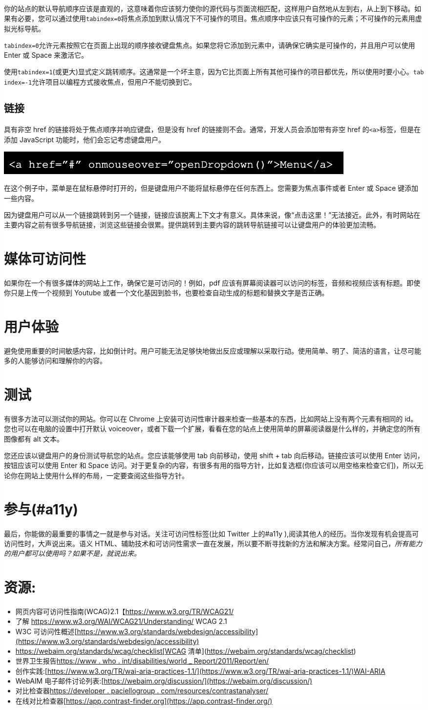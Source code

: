 你的站点的默认导航顺序应该是直观的，这意味着你应该努力使你的源代码与页面流相匹配，这样用户自然地从左到右，从上到下移动。如果有必要，您可以通过使用`tabindex=0`将焦点添加到默认情况下不可操作的项目。焦点顺序中应该只有可操作的元素；不可操作的元素用虚拟光标导航。

`tabindex=0`允许元素按照它在页面上出现的顺序接收键盘焦点。如果您将它添加到元素中，请确保它确实是可操作的，并且用户可以使用 Enter 或 Space 来激活它。

使用`tabindex=1`(或更大)显式定义跳转顺序。这通常是一个坏主意，因为它比页面上所有其他可操作的项目都优先，所以使用时要小心。`tabindex=-1`允许项目以编程方式接收焦点，但用户不能切换到它。

## **链接**

具有非空 href 的链接将处于焦点顺序并响应键盘，但是没有 href 的链接则不会。通常，开发人员会添加带有非空 href 的`<a>`标签，但是在添加 JavaScript 功能时，他们会忘记考虑键盘用户。

![](img/af649ba377d5b8a4d5ffb8b0a56c3d43.png)

在这个例子中，菜单是在鼠标悬停时打开的，但是键盘用户不能将鼠标悬停在任何东西上。您需要为焦点事件或者 Enter 或 Space 键添加一些内容。

因为键盘用户可以从一个链接跳转到另一个链接，链接应该脱离上下文才有意义。具体来说，像“点击这里！”无法接近。此外，有时网站在主要内容之前有很多导航链接，浏览这些链接会很累。提供跳转到主要内容的跳转导航链接可以让键盘用户的体验更加流畅。

# 媒体可访问性

如果你在一个有很多媒体的网站上工作，确保它是可访问的！例如，pdf 应该有屏幕阅读器可以访问的标签，音频和视频应该有标题。即使你只是上传一个视频到 Youtube 或者一个文化基因到脸书，也要检查自动生成的标题和替换文字是否正确。

# 用户体验

避免使用重要的时间敏感内容，比如倒计时。用户可能无法足够快地做出反应或理解以采取行动。使用简单、明了、简洁的语言，让尽可能多的人能够访问和理解你的内容。

# 测试

有很多方法可以测试你的网站。你可以在 Chrome 上安装可访问性审计器来检查一些基本的东西，比如网站上没有两个元素有相同的 id。您也可以在电脑的设置中打开默认 voiceover，或者下载一个扩展，看看在您的站点上使用简单的屏幕阅读器是什么样的，并确定您的所有图像都有 alt 文本。

您还应该以键盘用户的身份测试导航您的站点。您应该能够使用 tab 向前移动，使用 shift + tab 向后移动。链接应该可以使用 Enter 访问，按钮应该可以使用 Enter 和 Space 访问。对于更复杂的内容，有很多有用的指导方针，比如复选框(你应该可以用空格来检查它们)，所以无论你在网站上使用什么样的布局，一定要查阅这些指导方针。

# 参与(#a11y)

最后，你能做的最重要的事情之一就是参与对话。关注可访问性标签(比如 Twitter 上的#a11y ),阅读其他人的经历。当你发现有机会提高可访问性时，大声说出来。语义 HTML、辅助技术和可访问性需求一直在发展，所以要不断寻找新的方法和解决方案。经常问自己，*所有能力的用户都可以使用吗？如果不是，就说出来。*

# 资源:

*   网页内容可访问性指南(WCAG)2.1【https://www.w3.org/TR/WCAG21/ 
*   了解 https://www.w3.org/WAI/WCAG21/Understanding/ WCAG 2.1
*   W3C 可访问性概述[https://www.w3.org/standards/webdesign/accessibility](https://www.w3.org/standards/webdesign/accessibility)
*   https://webaim.org/standards/wcag/checklist[WCAG 清单](https://webaim.org/standards/wcag/checklist)
*   世界卫生报告[https://www . who . int/disabilities/world _ Report/2011/Report/en/](https://www.who.int/disabilities/world_report/2011/report/en/)
*   创作实践:[https://www.w3.org/TR/wai-aria-practices-1.1/](https://www.w3.org/TR/wai-aria-practices-1.1/)WAI-ARIA
*   WebAIM 电子邮件讨论列表:[https://webaim.org/discussion/](https://webaim.org/discussion/)
*   对比检查器[https://developer . paciellogroup . com/resources/contrastanalyser/](https://developer.paciellogroup.com/resources/contrastanalyser/)
*   在线对比检查器[https://app.contrast-finder.org](https://app.contrast-finder.org/)